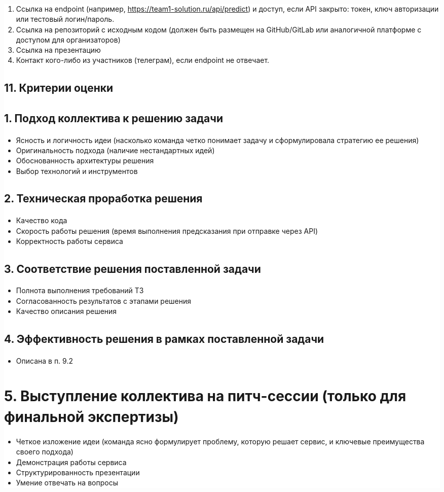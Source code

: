 1. Ссылка на endpoint (например, https://team1-solution.ru/api/predict) и доступ, если API закрыто: токен, ключ авторизации или тестовый логин/пароль.
2. Ссылка на репозиторий с исходным кодом (должен быть размещен на GitHub/GitLab или аналогичной платформе с доступом для организаторов)
3. Ссылка на презентацию
4. Контакт кого-либо из участников (телеграм), если endpoint не отвечает.

## 11. Критерии оценки

## 1. Подход коллектива к решению задачи

- Ясность и логичность идеи (насколько команда четко понимает задачу и сформулировала стратегию ее решения)
- Оригинальность подхода (наличие нестандартных идей)
- Обоснованность архитектуры решения
- Выбор технологий и инструментов


## 2. Техническая проработка решения

- Качество кода
- Скорость работы решения (время выполнения предсказания при отправке через API)
- Корректность работы сервиса


## 3. Соответствие решения поставленной задачи

- Полнота выполнения требований ТЗ
- Согласованность результатов с этапами решения
- Качество описания решения


## 4. Эффективность решения в рамках поставленной задачи

- Описана в п. 9.2

# 5. Выступление коллектива на питч-сессии (только для финальной экспертизы) 

- Четкое изложение идеи (команда ясно формулирует проблему, которую решает сервис, и ключевые преимущества своего подхода)
- Демонстрация работы сервиса
- Структурированность презентации
- Умение отвечать на вопросы

